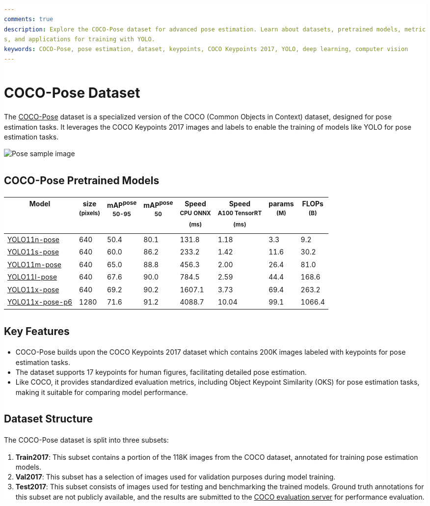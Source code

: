 ```yaml
---
comments: true
description: Explore the COCO-Pose dataset for advanced pose estimation. Learn about datasets, pretrained models, metrics, and applications for training with YOLO.
keywords: COCO-Pose, pose estimation, dataset, keypoints, COCO Keypoints 2017, YOLO, deep learning, computer vision
---
```


# COCO-Pose Dataset

The [COCO-Pose](https://cocodataset.org/#keypoints-2017) dataset is a specialized version of the COCO (Common Objects in Context) dataset, designed for pose estimation tasks. It leverages the COCO Keypoints 2017 images and labels to enable the training of models like YOLO for pose estimation tasks.

![Pose sample image](https://github.com/ultralytics/docs/releases/download/0/pose-sample-image.avif)

## COCO-Pose Pretrained Models

| Model                                                                                                | size<br><sup>(pixels) | mAP<sup>pose<br>50-95 | mAP<sup>pose<br>50 | Speed<br><sup>CPU ONNX<br>(ms) | Speed<br><sup>A100 TensorRT<br>(ms) | params<br><sup>(M) | FLOPs<br><sup>(B) |
| ---------------------------------------------------------------------------------------------------- | --------------------- | --------------------- | ------------------ | ------------------------------ | ----------------------------------- | ------------------ | ----------------- |
| [YOLO11n-pose](https://github.com/ultralytics/assets/releases/download/v8.3.0/yolo11n-pose.pt)       | 640                   | 50.4                  | 80.1               | 131.8                          | 1.18                                | 3.3                | 9.2               |
| [YOLO11s-pose](https://github.com/ultralytics/assets/releases/download/v8.3.0/yolo11s-pose.pt)       | 640                   | 60.0                  | 86.2               | 233.2                          | 1.42                                | 11.6               | 30.2              |
| [YOLO11m-pose](https://github.com/ultralytics/assets/releases/download/v8.3.0/yolo11m-pose.pt)       | 640                   | 65.0                  | 88.8               | 456.3                          | 2.00                                | 26.4               | 81.0              |
| [YOLO11l-pose](https://github.com/ultralytics/assets/releases/download/v8.3.0/yolo11l-pose.pt)       | 640                   | 67.6                  | 90.0               | 784.5                          | 2.59                                | 44.4               | 168.6             |
| [YOLO11x-pose](https://github.com/ultralytics/assets/releases/download/v8.3.0/yolo11x-pose.pt)       | 640                   | 69.2                  | 90.2               | 1607.1                         | 3.73                                | 69.4               | 263.2             |
| [YOLO11x-pose-p6](https://github.com/ultralytics/assets/releases/download/v8.3.0/yolo11x-pose-p6.pt) | 1280                  | 71.6                  | 91.2               | 4088.7                         | 10.04                               | 99.1               | 1066.4            |

## Key Features

- COCO-Pose builds upon the COCO Keypoints 2017 dataset which contains 200K images labeled with keypoints for pose estimation tasks.
- The dataset supports 17 keypoints for human figures, facilitating detailed pose estimation.
- Like COCO, it provides standardized evaluation metrics, including Object Keypoint Similarity (OKS) for pose estimation tasks, making it suitable for comparing model performance.

## Dataset Structure

The COCO-Pose dataset is split into three subsets:

1. **Train2017**: This subset contains a portion of the 118K images from the COCO dataset, annotated for training pose estimation models.
2. **Val2017**: This subset has a selection of images used for validation purposes during model training.
3. **Test2017**: This subset consists of images used for testing and benchmarking the trained models. Ground truth annotations for this subset are not publicly available, and the results are submitted to the [COCO evaluation server](https://codalab.lisn.upsaclay.fr/competitions/7384) for performance evaluation.
